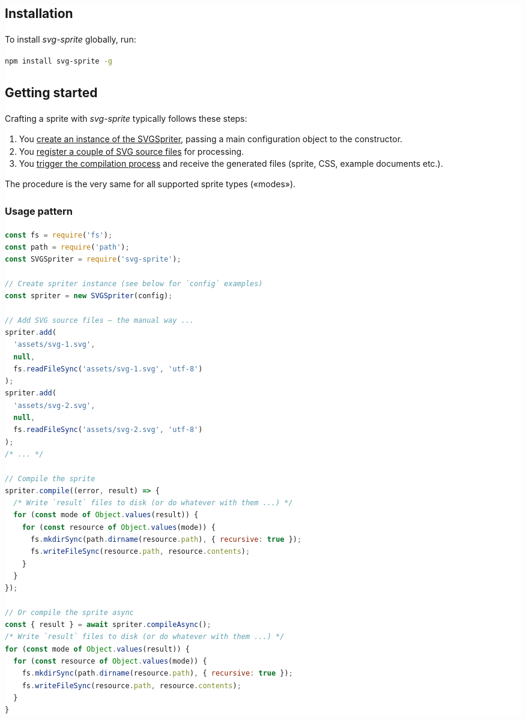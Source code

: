 ## Installation

To install _svg-sprite_ globally, run:

```bash
npm install svg-sprite -g
```

## Getting started

Crafting a sprite with _svg-sprite_ typically follows these steps:

1. You [create an instance of the SVGSpriter](docs/api.md#svgspriter-config-), passing a main configuration object to the constructor.
2. You [register a couple of SVG source files](docs/api.md#svgspriteraddfile--name-svg-) for processing.
3. You [trigger the compilation process](docs/api.md#svgspritercompile-config--callback-) and receive the generated files (sprite, CSS, example documents etc.).

The procedure is the very same for all supported sprite types («modes»).

### Usage pattern

```js
const fs = require('fs');
const path = require('path');
const SVGSpriter = require('svg-sprite');

// Create spriter instance (see below for `config` examples)
const spriter = new SVGSpriter(config);

// Add SVG source files — the manual way ...
spriter.add(
  'assets/svg-1.svg',
  null,
  fs.readFileSync('assets/svg-1.svg', 'utf-8')
);
spriter.add(
  'assets/svg-2.svg',
  null,
  fs.readFileSync('assets/svg-2.svg', 'utf-8')
);
/* ... */

// Compile the sprite
spriter.compile((error, result) => {
  /* Write `result` files to disk (or do whatever with them ...) */
  for (const mode of Object.values(result)) {
    for (const resource of Object.values(mode)) {
      fs.mkdirSync(path.dirname(resource.path), { recursive: true });
      fs.writeFileSync(resource.path, resource.contents);
    }
  }
});

// Or compile the sprite async
const { result } = await spriter.compileAsync();
/* Write `result` files to disk (or do whatever with them ...) */
for (const mode of Object.values(result)) {
  for (const resource of Object.values(mode)) {
    fs.mkdirSync(path.dirname(resource.path), { recursive: true });
    fs.writeFileSync(resource.path, resource.contents);
  }
}
```